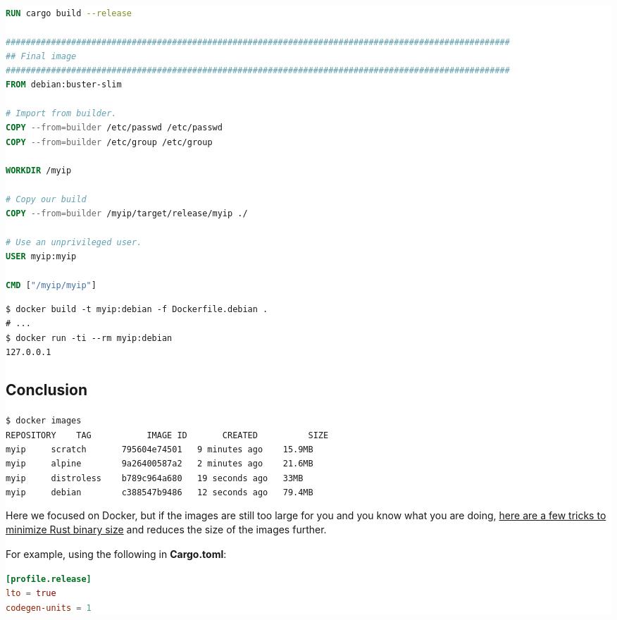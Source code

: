 ```dockerfile
RUN cargo build --release

####################################################################################################
## Final image
####################################################################################################
FROM debian:buster-slim

# Import from builder.
COPY --from=builder /etc/passwd /etc/passwd
COPY --from=builder /etc/group /etc/group

WORKDIR /myip

# Copy our build
COPY --from=builder /myip/target/release/myip ./

# Use an unprivileged user.
USER myip:myip

CMD ["/myip/myip"]
```

```shell
$ docker build -t myip:debian -f Dockerfile.debian .
# ...
$ docker run -ti --rm myip:debian
127.0.0.1
```



## Conclusion

```shell
$ docker images
REPOSITORY    TAG           IMAGE ID       CREATED          SIZE
myip     scratch       795604e74501   9 minutes ago    15.9MB
myip     alpine        9a26400587a2   2 minutes ago    21.6MB
myip     distroless    b789c964a680   19 seconds ago   33MB
myip     debian        c388547b9486   12 seconds ago   79.4MB
```

Here we focused on Docker, but if the images are still too large for you and you know what you are doing, [here are a few tricks to minimize Rust binary size](https://kerkour.com/optimize-rust-binary-size) and reduces the size of the images further.




For example, using the following in **Cargo.toml**:
```toml
[profile.release]
lto = true
codegen-units = 1
```
